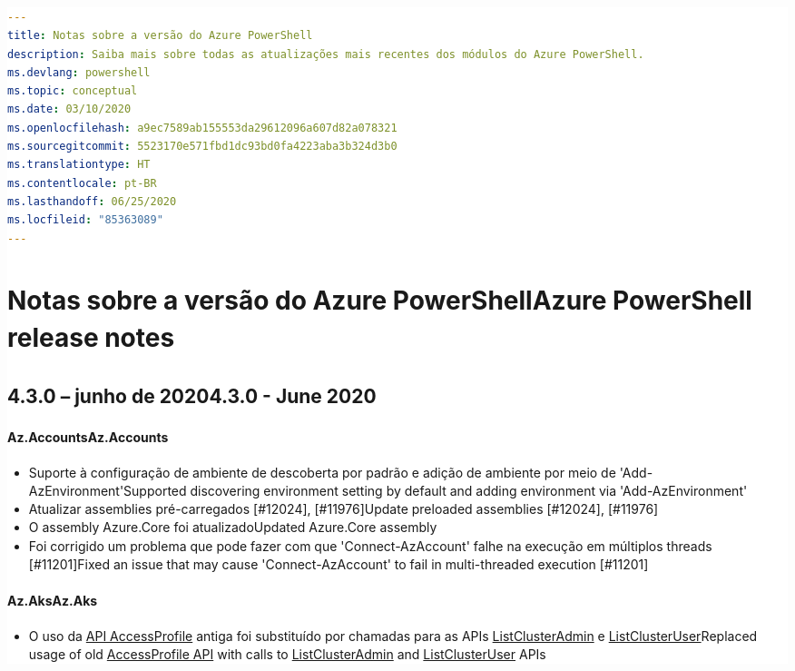 ```yaml
---
title: Notas sobre a versão do Azure PowerShell
description: Saiba mais sobre todas as atualizações mais recentes dos módulos do Azure PowerShell.
ms.devlang: powershell
ms.topic: conceptual
ms.date: 03/10/2020
ms.openlocfilehash: a9ec7589ab155553da29612096a607d82a078321
ms.sourcegitcommit: 5523170e571fbd1dc93bd0fa4223aba3b324d3b0
ms.translationtype: HT
ms.contentlocale: pt-BR
ms.lasthandoff: 06/25/2020
ms.locfileid: "85363089"
---
```

# <a name="azure-powershell-release-notes"></a><span data-ttu-id="0444c-103">Notas sobre a versão do Azure PowerShell</span><span class="sxs-lookup"><span data-stu-id="0444c-103">Azure PowerShell release notes</span></span>

## <a name="430---june-2020"></a><span data-ttu-id="0444c-104">4.3.0 – junho de 2020</span><span class="sxs-lookup"><span data-stu-id="0444c-104">4.3.0 - June 2020</span></span>
#### <a name="azaccounts"></a><span data-ttu-id="0444c-105">Az.Accounts</span><span class="sxs-lookup"><span data-stu-id="0444c-105">Az.Accounts</span></span>
* <span data-ttu-id="0444c-106">Suporte à configuração de ambiente de descoberta por padrão e adição de ambiente por meio de 'Add-AzEnvironment'</span><span class="sxs-lookup"><span data-stu-id="0444c-106">Supported discovering environment setting by default and adding environment via 'Add-AzEnvironment'</span></span>
* <span data-ttu-id="0444c-107">Atualizar assemblies pré-carregados [#12024], [#11976]</span><span class="sxs-lookup"><span data-stu-id="0444c-107">Update preloaded assemblies [#12024], [#11976]</span></span>
* <span data-ttu-id="0444c-108">O assembly Azure.Core foi atualizado</span><span class="sxs-lookup"><span data-stu-id="0444c-108">Updated Azure.Core assembly</span></span>
* <span data-ttu-id="0444c-109">Foi corrigido um problema que pode fazer com que 'Connect-AzAccount' falhe na execução em múltiplos threads [#11201]</span><span class="sxs-lookup"><span data-stu-id="0444c-109">Fixed an issue that may cause 'Connect-AzAccount' to fail in multi-threaded execution [#11201]</span></span>

#### <a name="azaks"></a><span data-ttu-id="0444c-110">Az.Aks</span><span class="sxs-lookup"><span data-stu-id="0444c-110">Az.Aks</span></span>
* <span data-ttu-id="0444c-111">O uso da [API AccessProfile](https://docs.microsoft.com/rest/api/aks/managedclusters/getaccessprofile) antiga foi substituído por chamadas para as APIs [ListClusterAdmin](https://docs.microsoft.com/rest/api/aks/managedclusters/listclusteradmincredentials) e [ListClusterUser](https://docs.microsoft.com/rest/api/aks/managedclusters/listclusterusercredentials)</span><span class="sxs-lookup"><span data-stu-id="0444c-111">Replaced usage of old [AccessProfile API](https://docs.microsoft.com/rest/api/aks/managedclusters/getaccessprofile) with calls to [ListClusterAdmin](https://docs.microsoft.com/rest/api/aks/managedclusters/listclusteradmincredentials) and [ListClusterUser](https://docs.microsoft.com/rest/api/aks/managedclusters/listclusterusercredentials) APIs</span></span>

